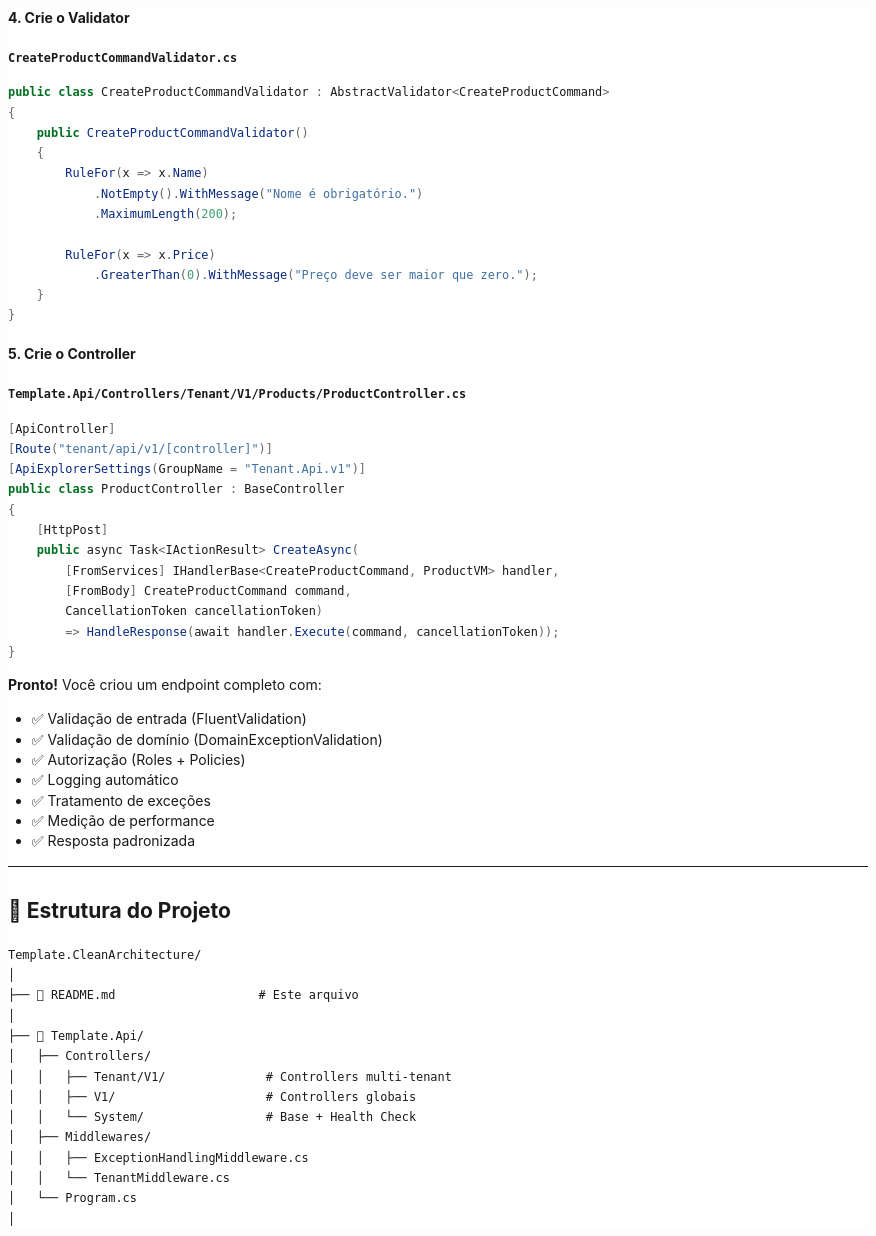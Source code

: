 #### 4. Crie o Validator

**`CreateProductCommandValidator.cs`**

```csharp
public class CreateProductCommandValidator : AbstractValidator<CreateProductCommand>
{
    public CreateProductCommandValidator()
    {
        RuleFor(x => x.Name)
            .NotEmpty().WithMessage("Nome é obrigatório.")
            .MaximumLength(200);

        RuleFor(x => x.Price)
            .GreaterThan(0).WithMessage("Preço deve ser maior que zero.");
    }
}
```

#### 5. Crie o Controller

**`Template.Api/Controllers/Tenant/V1/Products/ProductController.cs`**

```csharp
[ApiController]
[Route("tenant/api/v1/[controller]")]
[ApiExplorerSettings(GroupName = "Tenant.Api.v1")]
public class ProductController : BaseController
{
    [HttpPost]
    public async Task<IActionResult> CreateAsync(
        [FromServices] IHandlerBase<CreateProductCommand, ProductVM> handler,
        [FromBody] CreateProductCommand command,
        CancellationToken cancellationToken)
        => HandleResponse(await handler.Execute(command, cancellationToken));
}
```

**Pronto!** Você criou um endpoint completo com:
- ✅ Validação de entrada (FluentValidation)
- ✅ Validação de domínio (DomainExceptionValidation)
- ✅ Autorização (Roles + Policies)
- ✅ Logging automático
- ✅ Tratamento de exceções
- ✅ Medição de performance
- ✅ Resposta padronizada

---

## 📁 Estrutura do Projeto

```
Template.CleanArchitecture/
│
├── 📄 README.md                    # Este arquivo
│
├── 🎨 Template.Api/
│   ├── Controllers/
│   │   ├── Tenant/V1/              # Controllers multi-tenant
│   │   ├── V1/                     # Controllers globais
│   │   └── System/                 # Base + Health Check
│   ├── Middlewares/
│   │   ├── ExceptionHandlingMiddleware.cs
│   │   └── TenantMiddleware.cs
│   └── Program.cs
│
```